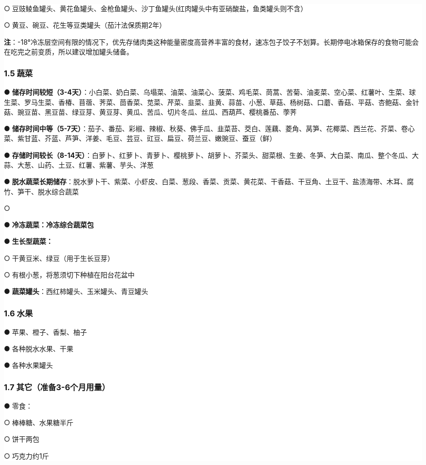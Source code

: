 ○   豆豉鲮鱼罐头、黄花鱼罐头、金枪鱼罐头、沙丁鱼罐头(红肉罐头中有亚硝酸盐，鱼类罐头则不含）

○   黄豆、碗豆、花生等豆类罐头（茄汁法保质期2年）

 

**注**：-18°冷冻层空间有限的情况下，优先存储肉类这种能量密度高营养丰富的食材，速冻包子饺子不划算。长期停电冰箱保存的食物可能会在吃完之前变质，所以建议增加罐头储备。

### 1.5 蔬菜

 

●   **储存时间较短（3-4天）**：小白菜、奶白菜、乌塌菜、油菜、油菜心、菠菜、鸡毛菜、茼蒿、苦菊、油麦菜、空心菜、红薯叶、生菜、球生菜、罗马生菜、香椿、苜蓿、荠菜、茴香菜、苋菜、芹菜、韭菜、韭黄、蒜苗、小葱、草菇、杨树菇、口蘑、香菇、平菇、杏鲍菇、金针菇、豌豆苗、黑豆苗、绿豆芽、黄豆芽、黄瓜、苦瓜、切片冬瓜、丝瓜、西葫芦、樱桃番茄、荸荠

 

●   **储存时间中等（5-7天）**：茄子、番茄、彩椒、辣椒、秋葵、佛手瓜、韭菜苔、茭白、莲藕、菱角、莴笋、花椰菜、西兰花、芥菜、卷心菜、紫甘蓝、芥蓝、芦笋、洋姜、毛豆、芸豆、豇豆、扁豆、荷兰豆、嫩豌豆、蚕豆（鲜）

 

●   **存储时间较长（8-14天）**：白萝卜、红萝卜、青萝卜、樱桃萝卜、胡萝卜、芥菜头、甜菜根、生姜、冬笋、大白菜、南瓜、整个冬瓜、大蒜、大葱、山药、土豆、红薯、紫薯、芋头、洋葱

 

●   **脱水蔬菜长期储存**：脱水萝卜干、紫菜、小虾皮、白菜、葱段、香菜、贡菜、黄花菜、干香菇、干豆角、土豆干、盐渍海带、木耳、腐竹、笋干、脱水综合蔬菜

○    

●   **冷冻蔬菜：冷冻综合蔬菜包**

 

●   **生长型蔬菜：**

○   干黄豆米、绿豆（用于生长豆芽）

○   有根小葱，将葱须切下种植在阳台花盆中

 

●   **蔬菜罐头**：西红柿罐头、玉米罐头、青豆罐头

 

### 1.6 水果

●   苹果、橙子、香梨、柚子

●   各种脱水水果、干果

●   各种水果罐头

 

### 1.7 其它（准备3-6个月用量）

 

●   零食：

○   棒棒糖、水果糖半斤

○   饼干两包

○   巧克力约1斤

